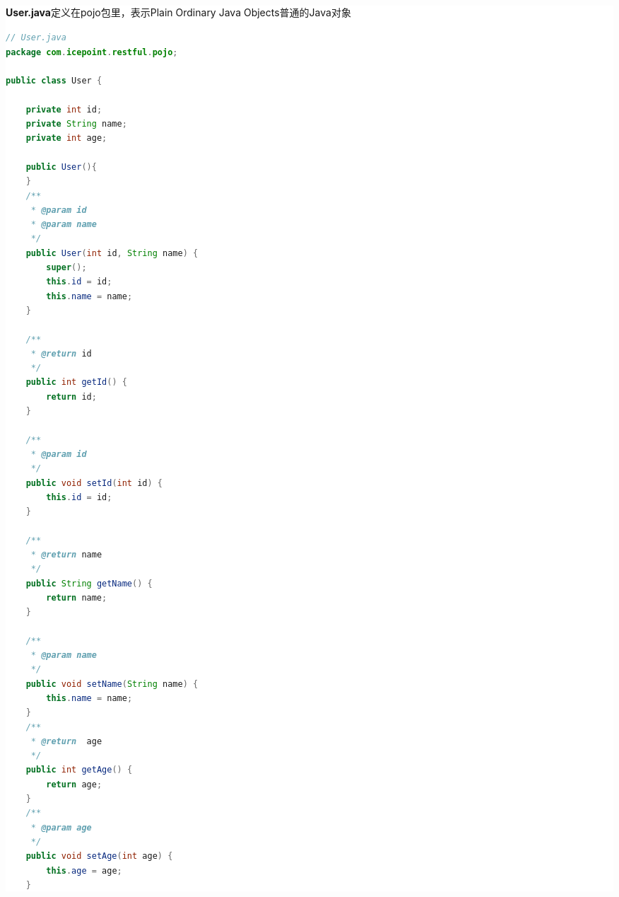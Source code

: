 

**User.java**定义在pojo包里，表示Plain Ordinary Java Objects普通的Java对象

```java
// User.java
package com.icepoint.restful.pojo;

public class User {

    private int id;
    private String name;
    private int age;

    public User(){
    }
    /**
     * @param id
     * @param name
     */
    public User(int id, String name) {
        super();
        this.id = id;
        this.name = name;
    }

    /**
     * @return id
     */
    public int getId() {
        return id;
    }

    /**
     * @param id
     */
    public void setId(int id) {
        this.id = id;
    }

    /**
     * @return name
     */
    public String getName() {
        return name;
    }

    /**
     * @param name
     */
    public void setName(String name) {
        this.name = name;
    }
    /**
     * @return  age
     */
    public int getAge() {
        return age;
    }
    /**
     * @param age
     */
    public void setAge(int age) {
        this.age = age;
    }
```